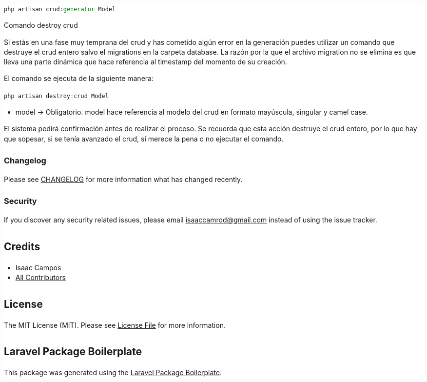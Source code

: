 ``` php
php artisan crud:generator Model
```

Comando destroy crud

Si estás en una fase muy temprana del crud y has cometido algún error en la generación puedes utilizar un comando que destruye el crud entero salvo el migrations en la carpeta database. La razón por la que el archivo migration no se elimina es que lleva una parte dinámica que hace referencia al timestamp del momento de su creación.

El comando se ejecuta de la siguiente manera:

``` php
php artisan destroy:crud Model
```

- model -> Obligatorio. model hace referencia al modelo del crud en formato mayúscula, singular y camel case.

El sistema pedirá confirmación antes de realizar el proceso. Se recuerda que esta acción destruye el crud entero, por lo que hay que sopesar, si se tenía avanzado el crud, si merece la pena o no ejecutar el comando.

### Changelog

Please see [CHANGELOG](CHANGELOG.md) for more information what has changed recently.

### Security

If you discover any security related issues, please email isaaccamrod@gmail.com instead of using the issue tracker.

## Credits

- [Isaac Campos](https://github.com/10codesoftware)
- [All Contributors](../../contributors)

## License

The MIT License (MIT). Please see [License File](LICENSE.md) for more information.

## Laravel Package Boilerplate

This package was generated using the [Laravel Package Boilerplate](https://laravelpackageboilerplate.com).
